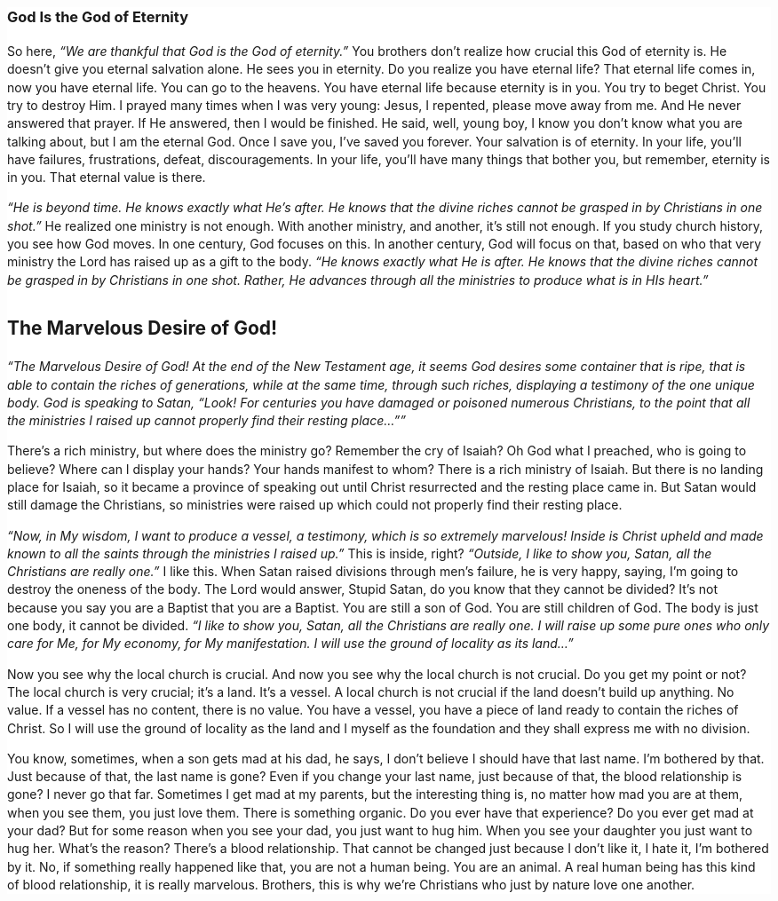 ### **God Is the God of Eternity**

So here, _“We are thankful that God is the God of eternity.”_ You brothers don’t realize how crucial this God of eternity is. He doesn’t give you eternal salvation alone. He sees you in eternity. Do you realize you have eternal life? That eternal life comes in, now you have eternal life. You can go to the heavens. You have eternal life because eternity is in you. You try to beget Christ. You try to destroy Him. I prayed many times when I was very young: Jesus, I repented, please move away from me. And He never answered that prayer. If He answered, then I would be finished. He said, well, young boy, I know you don’t know what you are talking about, but I am the eternal God. Once I save you, I’ve saved you forever. Your salvation is of eternity. In your life, you’ll have failures, frustrations, defeat, discouragements. In your life, you’ll have many things that bother you, but remember, eternity is in you. That eternal value is there. 

_“He is beyond time. He knows exactly what He’s after. He knows that the divine riches cannot be grasped in by Christians in one shot.”_ He realized one ministry is not enough. With another ministry, and another, it’s still not enough. If you study church history, you see how God moves. In one century, God focuses on this. In another century, God will focus on that, based on who that very ministry the Lord has raised up as a gift to the body. _“He knows exactly what He is after. He knows that the divine riches cannot be grasped in by Christians in one shot. Rather, He advances through all the ministries to produce what is in HIs heart.”_ 

## The Marvelous Desire of God!

_“The Marvelous Desire of God! At the end of the New Testament age, it seems God desires some container that is ripe, that is able to contain the riches of generations, while at the same time, through such riches, displaying a testimony of the one unique body. God is speaking to Satan, “Look! For centuries you have damaged or poisoned numerous Christians, to the point that all the ministries I raised up cannot properly find their resting place…””_

There’s a rich ministry, but where does the ministry go? Remember the cry of Isaiah? Oh God what I preached, who is going to believe? Where can I display your hands? Your hands manifest to whom? There is a rich ministry of Isaiah. But there is no landing place for Isaiah, so it became a province of speaking out until Christ resurrected and the resting place came in. But Satan would still damage the Christians, so ministries were raised up which could not properly find their resting place. 

_“Now, in My wisdom, I want to produce a vessel, a testimony, which is so extremely marvelous! Inside is Christ upheld and made known to all the saints through the ministries I raised up.”_ This is inside, right? _“Outside, I like to show you, Satan, all the Christians are really one.”_ I like this. When Satan raised divisions through men’s failure, he is very happy, saying, I’m going to destroy the oneness of the body. The Lord would answer, Stupid Satan, do you know that they cannot be divided? It’s not because you say you are a Baptist that you are a Baptist. You are still a son of God. You are still children of God. The body is just one body, it cannot be divided. _“I like to show you, Satan, all the Christians are really one. I will raise up some pure ones who only care for Me, for My economy, for My manifestation. I will use the ground of locality as its land…”_ 

Now you see why the local church is crucial. And now you see why the local church is not crucial. Do you get my point or not? The local church is very crucial; it’s a land. It’s a vessel. A local church is not crucial if the land doesn’t build up anything. No value. If a vessel has no content, there is no value. You have a vessel, you have a piece of land ready to contain the riches of Christ. So I will use the ground of locality as the land and I myself as the foundation and they shall express me with no division. 

You know, sometimes, when a son gets mad at his dad, he says, I don’t believe I should have that last name. I’m bothered by that. Just because of that, the last name is gone? Even if you change your last name, just because of that, the blood relationship is gone? I never go that far. Sometimes I get mad at my parents, but the interesting thing is, no matter how mad you are at them, when you see them, you just love them. There is something organic. Do you ever have that experience? Do you ever get mad at your dad? But for some reason when you see your dad, you just want to hug him. When you see your daughter you just want to hug her. What’s the reason? There’s a blood relationship. That cannot be changed just because I don’t like it, I hate it, I’m bothered by it. No, if something really happened like that, you are not a human being. You are an animal. A real human being has this kind of blood relationship, it is really marvelous. Brothers, this is why we’re Christians who just by nature love one another. 
